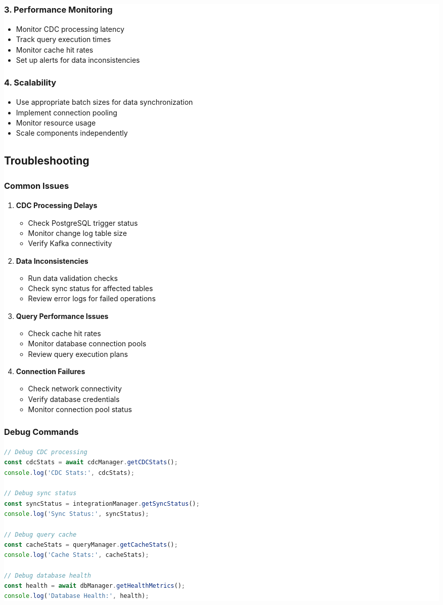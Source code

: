 ### 3. Performance Monitoring

- Monitor CDC processing latency
- Track query execution times
- Monitor cache hit rates
- Set up alerts for data inconsistencies

### 4. Scalability

- Use appropriate batch sizes for data synchronization
- Implement connection pooling
- Monitor resource usage
- Scale components independently

## Troubleshooting

### Common Issues

1. **CDC Processing Delays**
   - Check PostgreSQL trigger status
   - Monitor change log table size
   - Verify Kafka connectivity

2. **Data Inconsistencies**
   - Run data validation checks
   - Check sync status for affected tables
   - Review error logs for failed operations

3. **Query Performance Issues**
   - Check cache hit rates
   - Monitor database connection pools
   - Review query execution plans

4. **Connection Failures**
   - Check network connectivity
   - Verify database credentials
   - Monitor connection pool status

### Debug Commands

```typescript
// Debug CDC processing
const cdcStats = await cdcManager.getCDCStats();
console.log('CDC Stats:', cdcStats);

// Debug sync status
const syncStatus = integrationManager.getSyncStatus();
console.log('Sync Status:', syncStatus);

// Debug query cache
const cacheStats = queryManager.getCacheStats();
console.log('Cache Stats:', cacheStats);

// Debug database health
const health = await dbManager.getHealthMetrics();
console.log('Database Health:', health);
```
